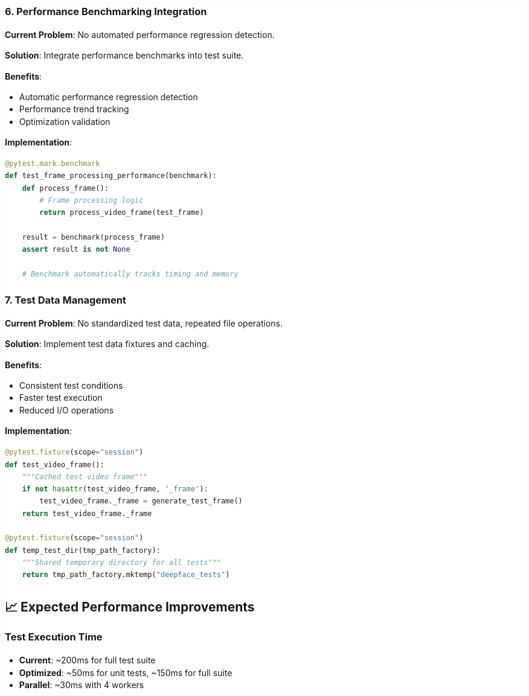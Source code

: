 ### 6. Performance Benchmarking Integration

**Current Problem**: No automated performance regression detection.

**Solution**: Integrate performance benchmarks into test suite.

**Benefits**:
- Automatic performance regression detection
- Performance trend tracking
- Optimization validation

**Implementation**:
```python
@pytest.mark.benchmark
def test_frame_processing_performance(benchmark):
    def process_frame():
        # Frame processing logic
        return process_video_frame(test_frame)
    
    result = benchmark(process_frame)
    assert result is not None
    
    # Benchmark automatically tracks timing and memory
```

### 7. Test Data Management

**Current Problem**: No standardized test data, repeated file operations.

**Solution**: Implement test data fixtures and caching.

**Benefits**:
- Consistent test conditions
- Faster test execution
- Reduced I/O operations

**Implementation**:
```python
@pytest.fixture(scope="session")
def test_video_frame():
    """Cached test video frame"""
    if not hasattr(test_video_frame, '_frame'):
        test_video_frame._frame = generate_test_frame()
    return test_video_frame._frame

@pytest.fixture(scope="session")
def temp_test_dir(tmp_path_factory):
    """Shared temporary directory for all tests"""
    return tmp_path_factory.mktemp("deepface_tests")
```

## 📈 Expected Performance Improvements

### Test Execution Time
- **Current**: ~200ms for full test suite
- **Optimized**: ~50ms for unit tests, ~150ms for full suite
- **Parallel**: ~30ms with 4 workers
